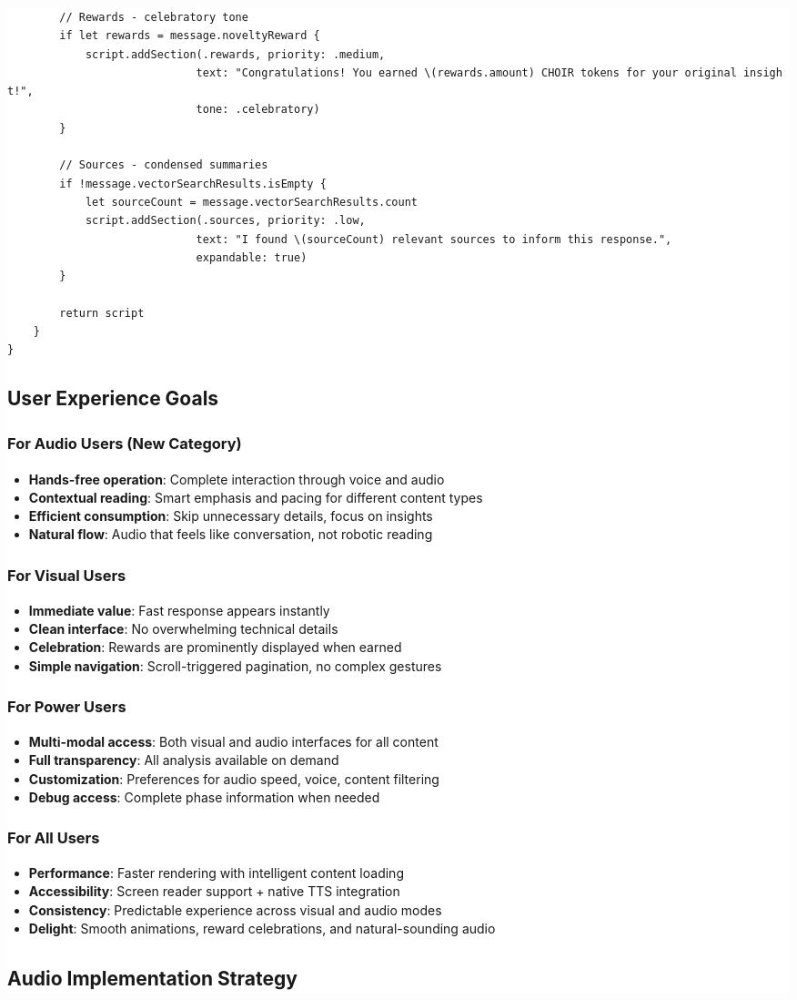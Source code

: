 ```
        // Rewards - celebratory tone
        if let rewards = message.noveltyReward {
            script.addSection(.rewards, priority: .medium,
                             text: "Congratulations! You earned \(rewards.amount) CHOIR tokens for your original insight!",
                             tone: .celebratory)
        }

        // Sources - condensed summaries
        if !message.vectorSearchResults.isEmpty {
            let sourceCount = message.vectorSearchResults.count
            script.addSection(.sources, priority: .low,
                             text: "I found \(sourceCount) relevant sources to inform this response.",
                             expandable: true)
        }

        return script
    }
}
```

## User Experience Goals

### For Audio Users (New Category)
- **Hands-free operation**: Complete interaction through voice and audio
- **Contextual reading**: Smart emphasis and pacing for different content types
- **Efficient consumption**: Skip unnecessary details, focus on insights
- **Natural flow**: Audio that feels like conversation, not robotic reading

### For Visual Users
- **Immediate value**: Fast response appears instantly
- **Clean interface**: No overwhelming technical details
- **Celebration**: Rewards are prominently displayed when earned
- **Simple navigation**: Scroll-triggered pagination, no complex gestures

### For Power Users
- **Multi-modal access**: Both visual and audio interfaces for all content
- **Full transparency**: All analysis available on demand
- **Customization**: Preferences for audio speed, voice, content filtering
- **Debug access**: Complete phase information when needed

### For All Users
- **Performance**: Faster rendering with intelligent content loading
- **Accessibility**: Screen reader support + native TTS integration
- **Consistency**: Predictable experience across visual and audio modes
- **Delight**: Smooth animations, reward celebrations, and natural-sounding audio

## Audio Implementation Strategy
